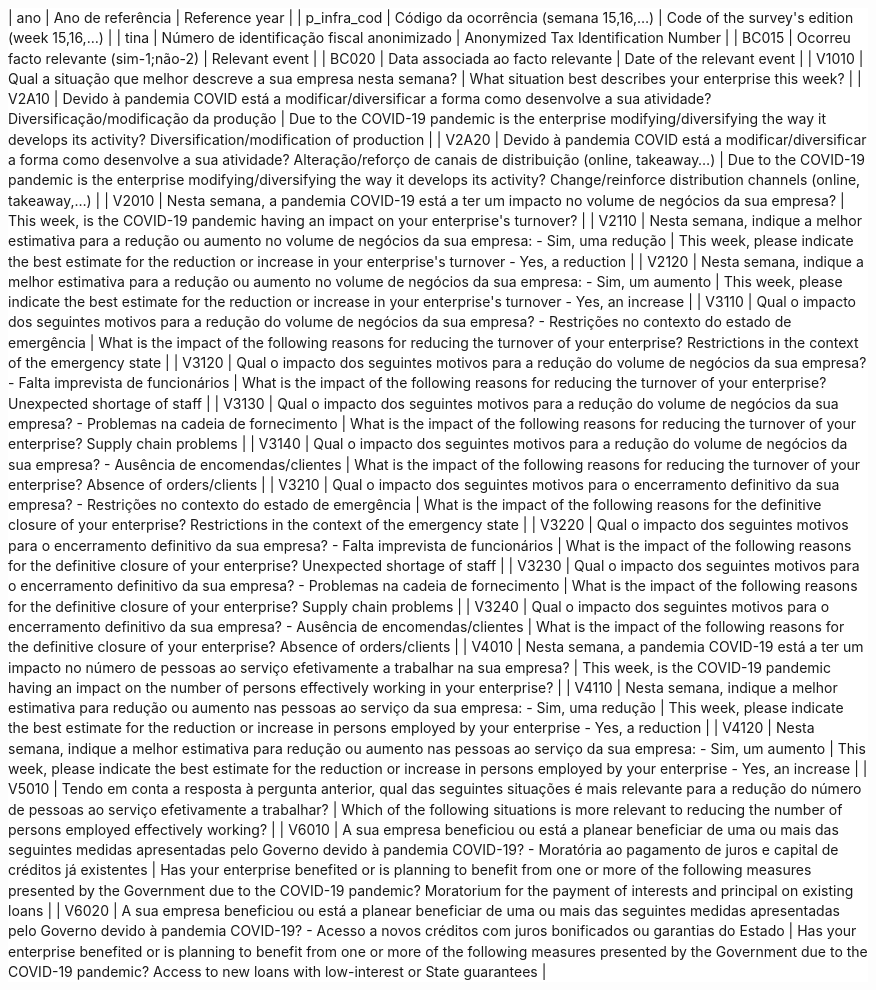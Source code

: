 | ano | Ano de referência | Reference year |
| p_infra_cod | Código da ocorrência (semana 15,16,…) | Code of the survey's edition (week 15,16,…) |
| tina | Número de identificação fiscal anonimizado | Anonymized Tax Identification Number |
| BC015 | Ocorreu facto relevante (sim-1;não-2) | Relevant event |
| BC020 | Data associada ao facto relevante | Date of the relevant event |
| V1010 | Qual a situação que melhor descreve a sua empresa nesta semana?  | What situation best describes your enterprise this week? |
| V2A10 | Devido à pandemia COVID  está a modificar/diversificar a forma como desenvolve a sua atividade? Diversificação/modificação da produção | Due to the COVID-19 pandemic is the enterprise modifying/diversifying the way it develops its activity? Diversification/modification of production |
| V2A20 | Devido à pandemia COVID  está a modificar/diversificar a forma como desenvolve a sua atividade? Alteração/reforço de canais de distribuição (online, takeaway…) | Due to the COVID-19 pandemic is the enterprise modifying/diversifying the way it develops its activity? Change/reinforce distribution channels (online, takeaway,…) |
| V2010 | Nesta semana, a pandemia COVID-19 está a ter um impacto no volume de negócios da sua empresa?  | This week, is the COVID-19 pandemic having an impact on your enterprise's turnover? |
| V2110 | Nesta semana, indique a melhor estimativa para a redução ou aumento no volume de negócios da sua empresa: - Sim, uma redução | This week, please indicate the best estimate for the reduction or increase in your enterprise's turnover - Yes, a reduction |
| V2120 | Nesta semana, indique a melhor estimativa para a redução ou aumento no volume de negócios da sua empresa: - Sim, um aumento | This week, please indicate the best estimate for the reduction or increase in your enterprise's turnover - Yes, an increase |
| V3110 | Qual o impacto dos seguintes motivos para a redução do volume de negócios da sua empresa? - Restrições no contexto do estado de emergência | What is the impact of the following reasons for reducing the turnover of your enterprise? Restrictions in the context of the emergency state |
| V3120 | Qual o impacto dos seguintes motivos para a redução do volume de negócios da sua empresa? - Falta imprevista de funcionários | What is the impact of the following reasons for reducing the turnover of your enterprise? Unexpected shortage of staff |
| V3130 | Qual o impacto dos seguintes motivos para a redução do volume de negócios da sua empresa? - Problemas na cadeia de fornecimento | What is the impact of the following reasons for reducing the turnover of your enterprise? Supply chain problems |
| V3140 | Qual o impacto dos seguintes motivos para a redução do volume de negócios da sua empresa? - Ausência de encomendas/clientes | What is the impact of the following reasons for reducing the turnover of your enterprise? Absence of orders/clients |
| V3210 | Qual o impacto dos seguintes motivos para o encerramento definitivo da sua empresa? - Restrições no contexto do estado de emergência | What is the impact of the following reasons for the definitive closure of your enterprise? Restrictions in the context of the emergency state |
| V3220 | Qual o impacto dos seguintes motivos para o encerramento definitivo da sua empresa? - Falta imprevista de funcionários | What is the impact of the following reasons for the definitive closure of your enterprise? Unexpected shortage of staff |
| V3230 | Qual o impacto dos seguintes motivos para o encerramento definitivo da sua empresa? - Problemas na cadeia de fornecimento | What is the impact of the following reasons for the definitive closure of your enterprise? Supply chain problems |
| V3240 | Qual o impacto dos seguintes motivos para o encerramento definitivo da sua empresa? - Ausência de encomendas/clientes | What is the impact of the following reasons for the definitive closure of your enterprise? Absence of orders/clients |
| V4010 | Nesta semana, a pandemia COVID-19 está a ter um impacto no número de pessoas ao serviço efetivamente a trabalhar na sua empresa? | This week, is the COVID-19 pandemic having an impact on the number of persons effectively working in your enterprise? |
| V4110 | Nesta semana, indique a melhor estimativa para  redução ou aumento nas pessoas ao serviço da sua empresa: - Sim, uma redução | This week, please indicate the best estimate for the reduction or increase in persons employed by your enterprise - Yes, a reduction |
| V4120 | Nesta semana, indique a melhor estimativa para  redução ou aumento nas pessoas ao serviço da sua empresa: - Sim, um aumento | This week, please indicate the best estimate for the reduction or increase in persons employed by your enterprise - Yes, an increase |
| V5010 | Tendo em conta a resposta à pergunta anterior, qual das seguintes situações é mais relevante para a redução do número de pessoas ao serviço efetivamente a trabalhar? | Which of the following situations is more relevant to reducing the number of persons employed effectively working? |
| V6010 | A sua empresa beneficiou ou está a planear beneficiar de uma ou mais das seguintes medidas apresentadas pelo Governo devido à pandemia COVID-19? - Moratória ao pagamento de juros e capital de créditos já existentes | Has your enterprise benefited or is planning to benefit from one or more of the following measures presented by the Government due to the COVID-19 pandemic? Moratorium for the payment of interests and principal on existing loans |
| V6020 | A sua empresa beneficiou ou está a planear beneficiar de uma ou mais das seguintes medidas apresentadas pelo Governo devido à pandemia COVID-19? - Acesso a novos créditos com juros bonificados ou garantias do Estado | Has your enterprise benefited or is planning to benefit from one or more of the following measures presented by the Government due to the COVID-19 pandemic? Access to new loans with low-interest or State guarantees |